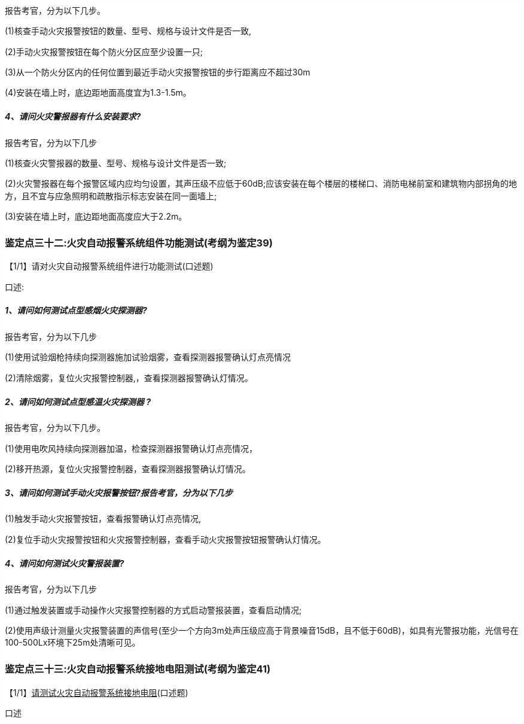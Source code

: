 报告考官，分为以下几步。

(1)核查手动火灾报警按钮的数量、型号、规格与设计文件是否一致,

(2)手动火灾报警按钮在每个防火分区应至少设置一只;

(3)从一个防火分区内的任何位置到最近手动火灾报警按钮的步行距离应不超过30m

(4)安装在墙上时，底边距地面高度宜为1.3-1.5m。

##### 4、请问火灾警报器有什么安装要求?

报告考官，分为以下几步

(1)核查火灾警报器的数量、型号、规格与设计文件是否一致;

(2)火灾警报器在每个报警区域内应均匀设置，其声压级不应低于60dB;应该安装在每个楼层的楼梯口、消防电梯前室和建筑物内部拐角的地方，且不宜与应急照明和疏散指示标志安装在同一面墙上;

(3)安装在墙上时，底边距地面高度应大于2.2m。

### 鉴定点三十二:火灾自动报警系统组件功能测试(考纲为鉴定39)

【1/1】请对火灾自动报警系统组件进行功能测试(口述题)

口述:

##### 1、请问如何测试点型感烟火灾探测器?

报告考官，分为以下几步

(1)使用试验烟枪持续向探测器施加试验烟雾，查看探测器报警确认灯点亮情况

(2)清除烟雾，复位火灾报警控制器,，查看探测器报警确认灯情况。

##### 2、请问如何测试点型感温火灾探测器 ?

报告考官，分为以下几步。

(1)使用电吹风持续向探测器加温，检查探测器报警确认灯点亮情况，

(2)移开热源，复位火灾报警控制器，查看探测器报警确认灯情况。

##### 3、请问如何测试手动火灾报警按钮?报告考官，分为以下几步

(1)触发手动火灾报警按钮，查看报警确认灯点亮情况,

(2)复位手动火灾报警按钮和火灾报警控制器，查看手动火灾报警按钮报警确认灯情况。

##### 4、请问如何测试火灾警报装置?

报告考官，分为以下几步

(1)通过触发装置或手动操作火灾报警控制器的方式启动警报装置，查看启动情况;

(2)使用声级计测量火灾报警装置的声信号(至少一个方向3m处声压级应高于背景噪音15dB，且不低于60dB)，如具有光警报功能，光信号在100-500Lx环境下25m处清晰可见。

### 鉴定点三十三:火灾自动报警系统接地电阻测试(考纲为鉴定41)

【1/1】[请测试火灾自动报警系统接地电阻](https://www.bilibili.com/video/BV1xD4y1X7Ut/?spm_id_from=333.337.search-card.all.click)(口述题)

口述
